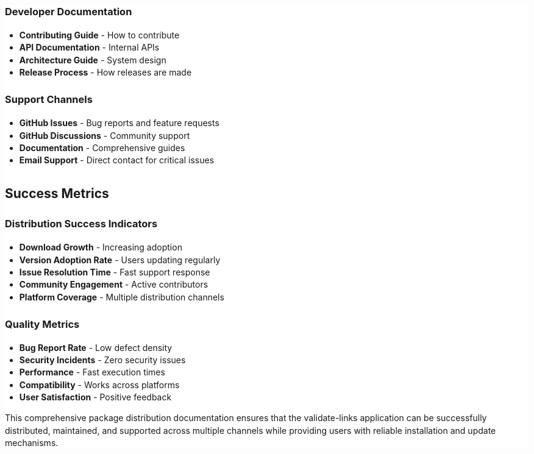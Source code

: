### Developer Documentation
- **Contributing Guide** - How to contribute
- **API Documentation** - Internal APIs
- **Architecture Guide** - System design
- **Release Process** - How releases are made

### Support Channels
- **GitHub Issues** - Bug reports and feature requests
- **GitHub Discussions** - Community support
- **Documentation** - Comprehensive guides
- **Email Support** - Direct contact for critical issues

## Success Metrics

### Distribution Success Indicators
- **Download Growth** - Increasing adoption
- **Version Adoption Rate** - Users updating regularly
- **Issue Resolution Time** - Fast support response
- **Community Engagement** - Active contributors
- **Platform Coverage** - Multiple distribution channels

### Quality Metrics
- **Bug Report Rate** - Low defect density
- **Security Incidents** - Zero security issues
- **Performance** - Fast execution times
- **Compatibility** - Works across platforms
- **User Satisfaction** - Positive feedback

This comprehensive package distribution documentation ensures that the validate-links application can be successfully distributed, maintained, and supported across multiple channels while providing users with reliable installation and update mechanisms.

